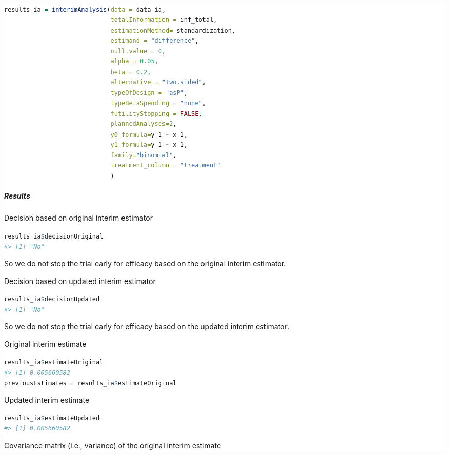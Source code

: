 ``` r
results_ia = interimAnalysis(data = data_ia,
                             totalInformation = inf_total, 
                             estimationMethod= standardization,
                             estimand = "difference",
                             null.value = 0,
                             alpha = 0.05,
                             beta = 0.2,
                             alternative = "two.sided", 
                             typeOfDesign = "asP",
                             typeBetaSpending = "none",
                             futilityStopping = FALSE,
                             plannedAnalyses=2,
                             y0_formula=y_1 ~ x_1, 
                             y1_formula=y_1 ~ x_1,
                             family="binomial",
                             treatment_column = "treatment"
                             )
```

##### Results

Decision based on original interim estimator

``` r
results_ia$decisionOriginal
#> [1] "No"
```

So we do not stop the trial early for efficacy based on the original
interim estimator.

Decision based on updated interim estimator

``` r
results_ia$decisionUpdated
#> [1] "No"
```

So we do not stop the trial early for efficacy based on the updated
interim estimator.

Original interim estimate

``` r
results_ia$estimateOriginal
#> [1] 0.005660582
previousEstimates = results_ia$estimateOriginal
```

Updated interim estimate

``` r
results_ia$estimateUpdated
#> [1] 0.005660582
```

Covariance matrix (i.e., variance) of the original interim estimate
